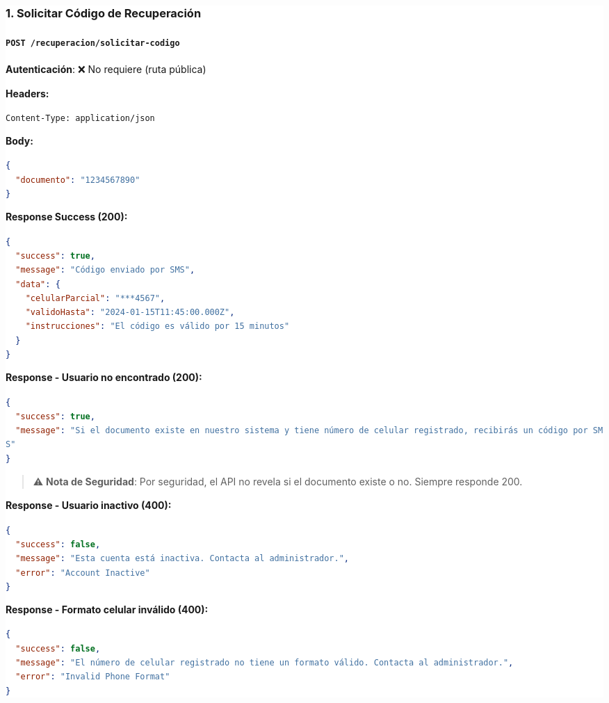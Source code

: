 ### 1. **Solicitar Código de Recuperación**

#### `POST /recuperacion/solicitar-codigo`

**Autenticación**: ❌ No requiere (ruta pública)

**Headers:**
```http
Content-Type: application/json
```

**Body:**
```json
{
  "documento": "1234567890"
}
```

**Response Success (200):**
```json
{
  "success": true,
  "message": "Código enviado por SMS",
  "data": {
    "celularParcial": "***4567",
    "validoHasta": "2024-01-15T11:45:00.000Z",
    "instrucciones": "El código es válido por 15 minutos"
  }
}
```

**Response - Usuario no encontrado (200):**
```json
{
  "success": true,
  "message": "Si el documento existe en nuestro sistema y tiene número de celular registrado, recibirás un código por SMS"
}
```
> ⚠️ **Nota de Seguridad**: Por seguridad, el API no revela si el documento existe o no. Siempre responde 200.

**Response - Usuario inactivo (400):**
```json
{
  "success": false,
  "message": "Esta cuenta está inactiva. Contacta al administrador.",
  "error": "Account Inactive"
}
```

**Response - Formato celular inválido (400):**
```json
{
  "success": false,
  "message": "El número de celular registrado no tiene un formato válido. Contacta al administrador.",
  "error": "Invalid Phone Format"
}
```
